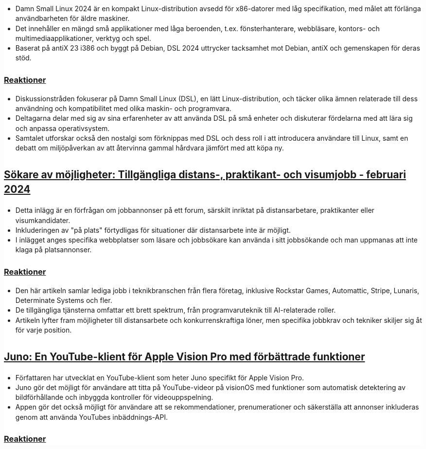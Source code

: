 - Damn Small Linux 2024 är en kompakt Linux-distribution avsedd för x86-datorer med låg specifikation, med målet att förlänga användbarheten för äldre maskiner.
- Det innehåller en mängd små applikationer med låga beroenden, t.ex. fönsterhanterare, webbläsare, kontors- och multimediaapplikationer, verktyg och spel.
- Baserat på antiX 23 i386 och byggt på Debian, DSL 2024 uttrycker tacksamhet mot Debian, antiX och gemenskapen för deras stöd.

### [Reaktioner](https://news.ycombinator.com/item?id=39215846)

- Diskussionstråden fokuserar på Damn Small Linux (DSL), en lätt Linux-distribution, och täcker olika ämnen relaterade till dess användning och kompatibilitet med olika maskin- och programvara.
- Deltagarna delar med sig av sina erfarenheter av att använda DSL på små enheter och diskuterar fördelarna med att lära sig och anpassa operativsystem.
- Samtalet utforskar också den nostalgi som förknippas med DSL och dess roll i att introducera användare till Linux, samt en debatt om miljöpåverkan av att återvinna gammal hårdvara jämfört med att köpa ny.

## [Sökare av möjligheter: Tillgängliga distans-, praktikant- och visumjobb - februari 2024](https://news.ycombinator.com/item?id=39217310)

- Detta inlägg är en förfrågan om jobbannonser på ett forum, särskilt inriktat på distansarbetare, praktikanter eller visumkandidater.
- Inkluderingen av "på plats" förtydligas för situationer där distansarbete inte är möjligt.
- I inlägget anges specifika webbplatser som läsare och jobbsökare kan använda i sitt jobbsökande och man uppmanas att inte klaga på platsannonser.

### [Reaktioner](https://news.ycombinator.com/item?id=39217310)

- Den här artikeln samlar lediga jobb i teknikbranschen från flera företag, inklusive Rockstar Games, Automattic, Stripe, Lunaris, Determinate Systems och fler.
- De tillgängliga tjänsterna omfattar ett brett spektrum, från programvaruteknik till AI-relaterade roller.
- Artikeln lyfter fram möjligheter till distansarbete och konkurrenskraftiga löner, men specifika jobbkrav och tekniker skiljer sig åt för varje position.

## [Juno: En YouTube-klient för Apple Vision Pro med förbättrade funktioner](https://christianselig.com/2024/02/introducing-juno/)

- Författaren har utvecklat en YouTube-klient som heter Juno specifikt för Apple Vision Pro.
- Juno gör det möjligt för användare att titta på YouTube-videor på visionOS med funktioner som automatisk detektering av bildförhållande och inbyggda kontroller för videouppspelning.
- Appen gör det också möjligt för användare att se rekommendationer, prenumerationer och säkerställa att annonser inkluderas genom att använda YouTubes inbäddnings-API.

### [Reaktioner](https://news.ycombinator.com/item?id=39225004)
